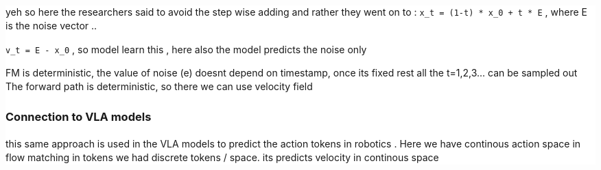 yeh so here the researchers said to avoid the step wise adding and rather they went on to : `x_t = (1-t) * x_0 + t * E` , where E is the noise vector .. 

`v_t = E - x_0` , so model learn this , here also the model predicts the noise only 

FM is deterministic, the value of noise (e) doesnt depend on timestamp, once its fixed rest all the t=1,2,3... can be sampled out 
The forward path is deterministic, so there we can use velocity field


### Connection to VLA models

this same approach is used in the VLA models to predict the action tokens in robotics . Here we have continous action space in flow matching in tokens we had discrete tokens / space. its predicts velocity in continous space








